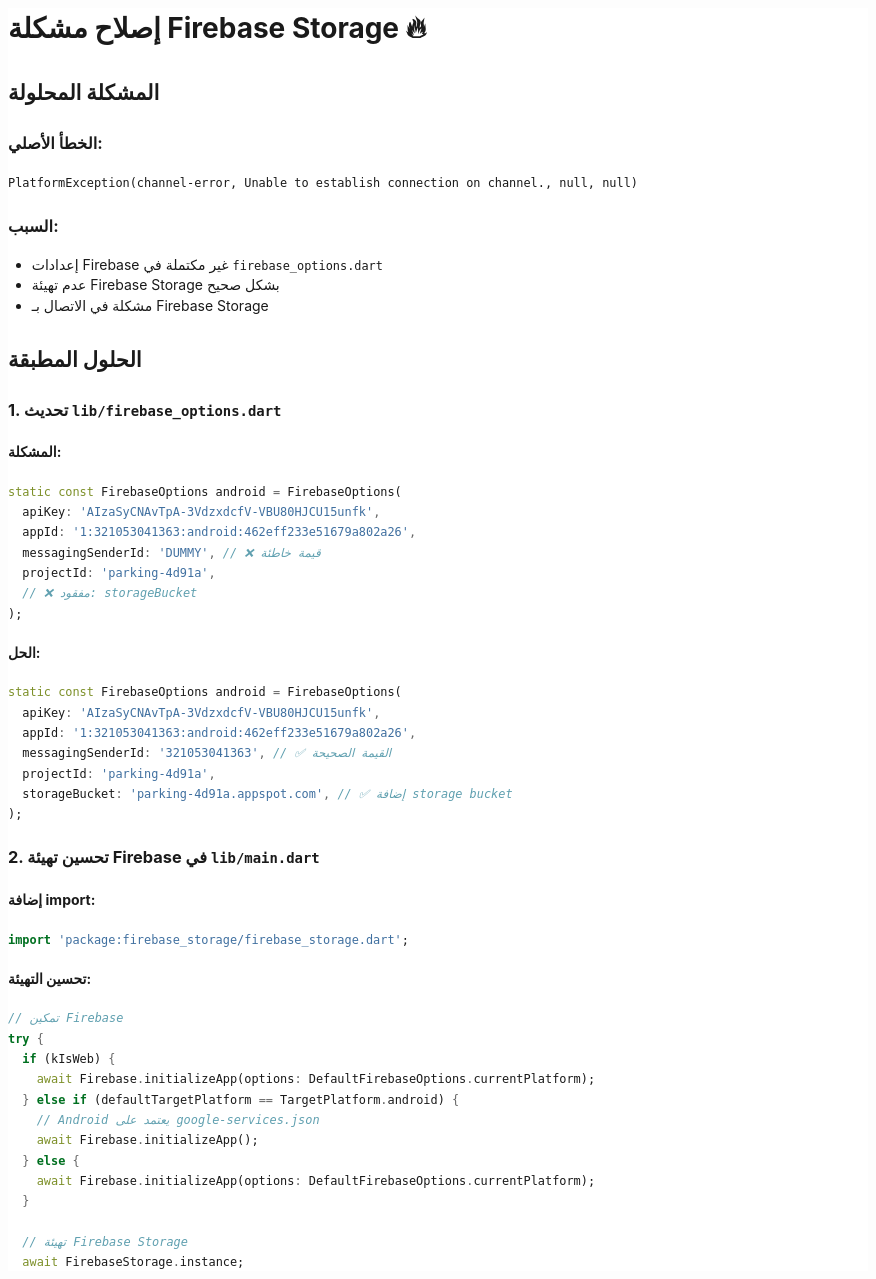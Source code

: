 # إصلاح مشكلة Firebase Storage 🔥

## المشكلة المحلولة

### الخطأ الأصلي:
```
PlatformException(channel-error, Unable to establish connection on channel., null, null)
```

### السبب:
- إعدادات Firebase غير مكتملة في `firebase_options.dart`
- عدم تهيئة Firebase Storage بشكل صحيح
- مشكلة في الاتصال بـ Firebase Storage

## الحلول المطبقة

### 1. تحديث `lib/firebase_options.dart`

#### المشكلة:
```dart
static const FirebaseOptions android = FirebaseOptions(
  apiKey: 'AIzaSyCNAvTpA-3VdzxdcfV-VBU80HJCU15unfk',
  appId: '1:321053041363:android:462eff233e51679a802a26',
  messagingSenderId: 'DUMMY', // ❌ قيمة خاطئة
  projectId: 'parking-4d91a',
  // ❌ مفقود: storageBucket
);
```

#### الحل:
```dart
static const FirebaseOptions android = FirebaseOptions(
  apiKey: 'AIzaSyCNAvTpA-3VdzxdcfV-VBU80HJCU15unfk',
  appId: '1:321053041363:android:462eff233e51679a802a26',
  messagingSenderId: '321053041363', // ✅ القيمة الصحيحة
  projectId: 'parking-4d91a',
  storageBucket: 'parking-4d91a.appspot.com', // ✅ إضافة storage bucket
);
```

### 2. تحسين تهيئة Firebase في `lib/main.dart`

#### إضافة import:
```dart
import 'package:firebase_storage/firebase_storage.dart';
```

#### تحسين التهيئة:
```dart
// تمكين Firebase
try {
  if (kIsWeb) {
    await Firebase.initializeApp(options: DefaultFirebaseOptions.currentPlatform);
  } else if (defaultTargetPlatform == TargetPlatform.android) {
    // Android يعتمد على google-services.json
    await Firebase.initializeApp();
  } else {
    await Firebase.initializeApp(options: DefaultFirebaseOptions.currentPlatform);
  }
  
  // تهيئة Firebase Storage
  await FirebaseStorage.instance;
```